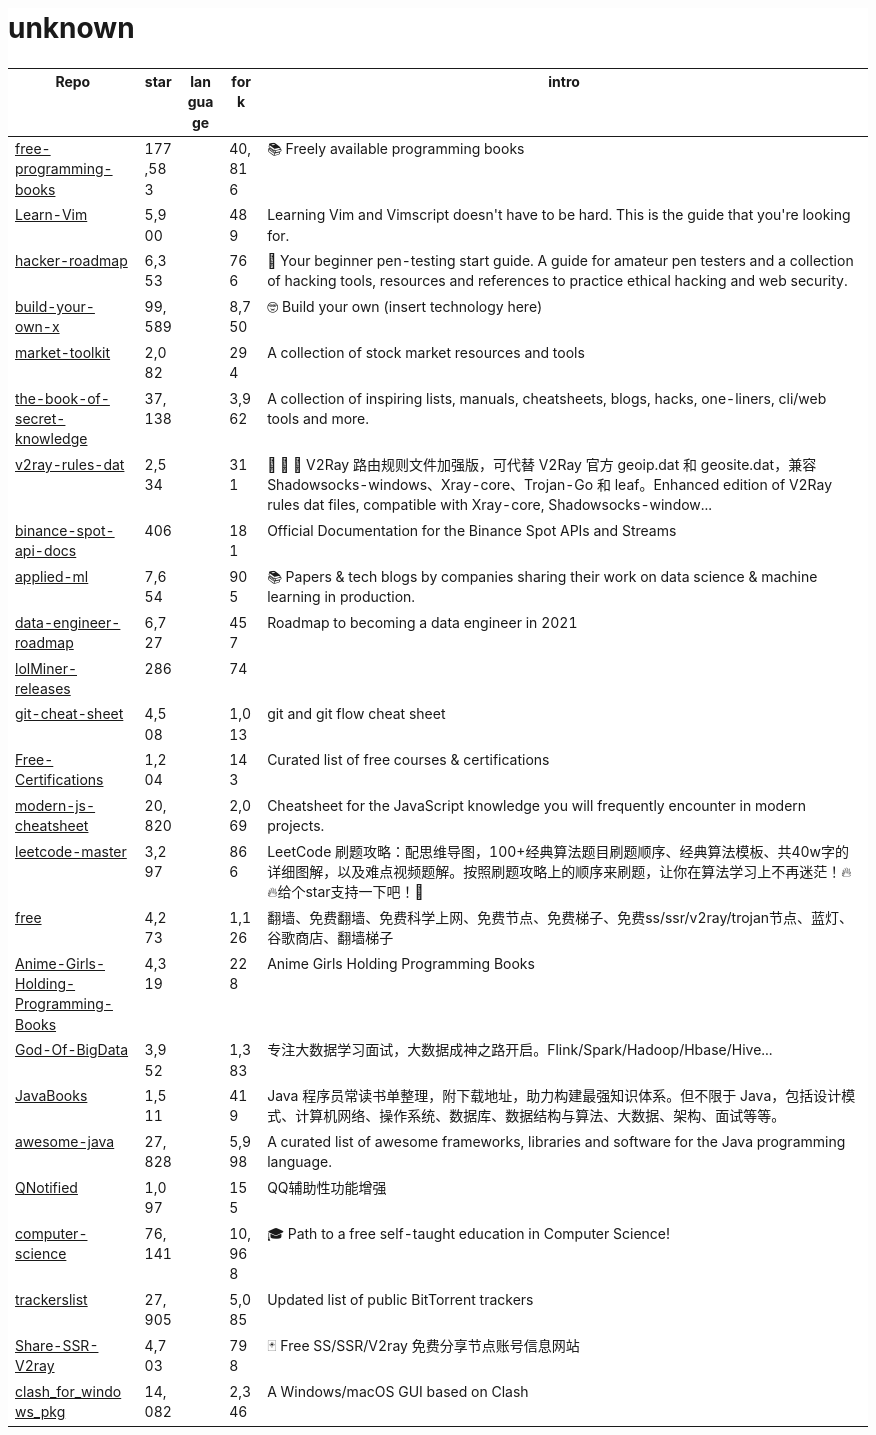 
# unknown

Repo|star|language|fork|intro
-|-|-|-|-
[free-programming-books](https://hub.fastgit.org//EbookFoundation/free-programming-books)|177,583||40,816|📚 Freely available programming books
[Learn-Vim](https://hub.fastgit.org//iggredible/Learn-Vim)|5,900||489|Learning Vim and Vimscript doesn't have to be hard. This is the guide that you're looking for.
[hacker-roadmap](https://hub.fastgit.org//sundowndev/hacker-roadmap)|6,353||766|📌 Your beginner pen-testing start guide. A guide for amateur pen testers and a collection of hacking tools, resources and references to practice ethical hacking and web security.
[build-your-own-x](https://hub.fastgit.org//danistefanovic/build-your-own-x)|99,589||8,750|🤓 Build your own (insert technology here)
[market-toolkit](https://hub.fastgit.org//ckz8780/market-toolkit)|2,082||294|A collection of stock market resources and tools
[the-book-of-secret-knowledge](https://hub.fastgit.org//trimstray/the-book-of-secret-knowledge)|37,138||3,962|A collection of inspiring lists, manuals, cheatsheets, blogs, hacks, one-liners, cli/web tools and more.
[v2ray-rules-dat](https://hub.fastgit.org//Loyalsoldier/v2ray-rules-dat)|2,534||311|🦄 🎃 👻 V2Ray 路由规则文件加强版，可代替 V2Ray 官方 geoip.dat 和 geosite.dat，兼容 Shadowsocks-windows、Xray-core、Trojan-Go 和 leaf。Enhanced edition of V2Ray rules dat files, compatible with Xray-core, Shadowsocks-window...
[binance-spot-api-docs](https://hub.fastgit.org//binance/binance-spot-api-docs)|406||181|Official Documentation for the Binance Spot APIs and Streams
[applied-ml](https://hub.fastgit.org//eugeneyan/applied-ml)|7,654||905|📚 Papers & tech blogs by companies sharing their work on data science & machine learning in production.
[data-engineer-roadmap](https://hub.fastgit.org//datastacktv/data-engineer-roadmap)|6,727||457|Roadmap to becoming a data engineer in 2021
[lolMiner-releases](https://hub.fastgit.org//Lolliedieb/lolMiner-releases)|286||74|
[git-cheat-sheet](https://hub.fastgit.org//arslanbilal/git-cheat-sheet)|4,508||1,013|git and git flow cheat sheet
[Free-Certifications](https://hub.fastgit.org//cloudcommunity/Free-Certifications)|1,204||143|Curated list of free courses & certifications
[modern-js-cheatsheet](https://hub.fastgit.org//mbeaudru/modern-js-cheatsheet)|20,820||2,069|Cheatsheet for the JavaScript knowledge you will frequently encounter in modern projects.
[leetcode-master](https://hub.fastgit.org//youngyangyang04/leetcode-master)|3,297||866|LeetCode 刷题攻略：配思维导图，100+经典算法题目刷题顺序、经典算法模板、共40w字的详细图解，以及难点视频题解。按照刷题攻略上的顺序来刷题，让你在算法学习上不再迷茫！🔥🔥给个star支持一下吧！🚀
[free](https://hub.fastgit.org//freefq/free)|4,273||1,126|翻墙、免费翻墙、免费科学上网、免费节点、免费梯子、免费ss/ssr/v2ray/trojan节点、蓝灯、谷歌商店、翻墙梯子
[Anime-Girls-Holding-Programming-Books](https://hub.fastgit.org//laynH/Anime-Girls-Holding-Programming-Books)|4,319||228|Anime Girls Holding Programming Books
[God-Of-BigData](https://hub.fastgit.org//wangzhiwubigdata/God-Of-BigData)|3,952||1,383|专注大数据学习面试，大数据成神之路开启。Flink/Spark/Hadoop/Hbase/Hive...
[JavaBooks](https://hub.fastgit.org//itwanger/JavaBooks)|1,511||419|Java 程序员常读书单整理，附下载地址，助力构建最强知识体系。但不限于 Java，包括设计模式、计算机网络、操作系统、数据库、数据结构与算法、大数据、架构、面试等等。
[awesome-java](https://hub.fastgit.org//akullpp/awesome-java)|27,828||5,998|A curated list of awesome frameworks, libraries and software for the Java programming language.
[QNotified](https://hub.fastgit.org//ferredoxin/QNotified)|1,097||155|QQ辅助性功能增强
[computer-science](https://hub.fastgit.org//ossu/computer-science)|76,141||10,968|🎓 Path to a free self-taught education in Computer Science!
[trackerslist](https://hub.fastgit.org//ngosang/trackerslist)|27,905||5,085|Updated list of public BitTorrent trackers
[Share-SSR-V2ray](https://hub.fastgit.org//selierlin/Share-SSR-V2ray)|4,703||798|🃏 Free SS/SSR/V2ray 免费分享节点账号信息网站
[clash_for_windows_pkg](https://hub.fastgit.org//Fndroid/clash_for_windows_pkg)|14,082||2,346|A Windows/macOS GUI based on Clash
